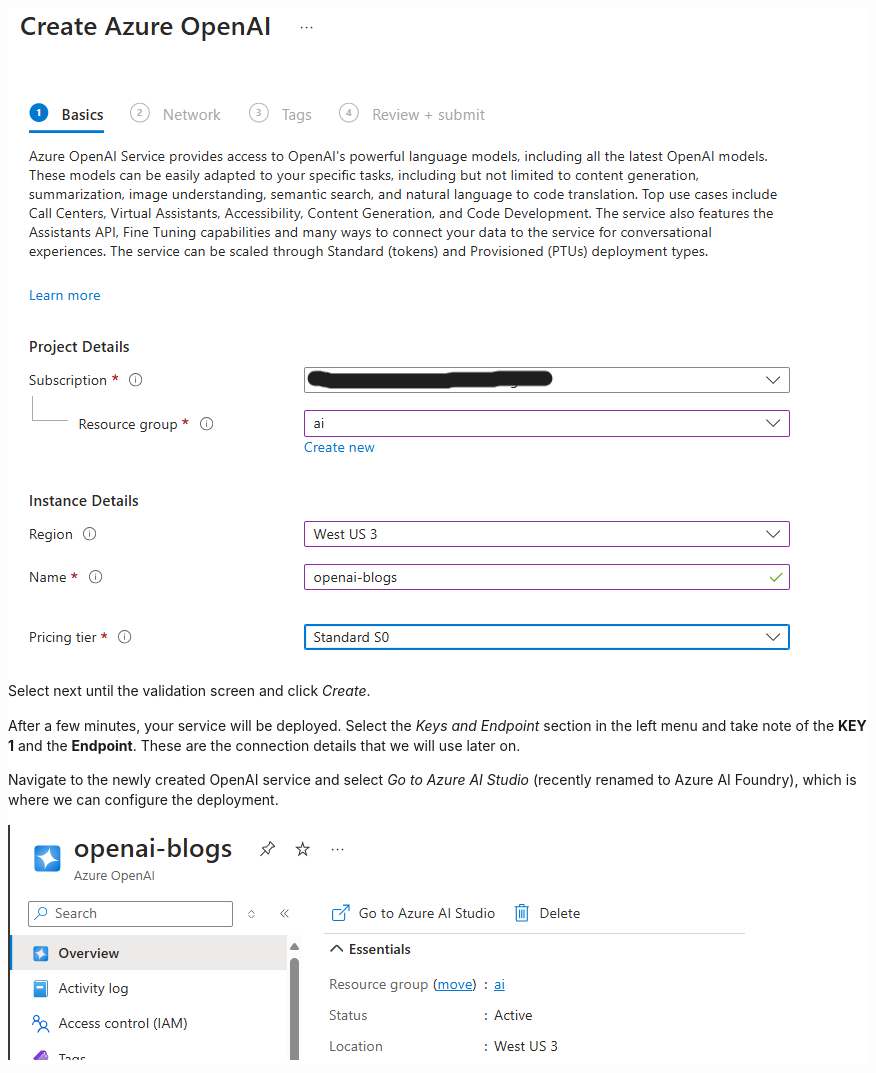 ![A screenshot of the Azure portal when creating the Azure OpenAI service](resources/imgs/docs/create_openai.png)

Select next until the validation screen and click *Create*. 

After a few minutes, your service will be deployed. Select the *Keys and Endpoint* section in the left menu and take note of the **KEY 1** and the **Endpoint**. These are the connection details that we will use later on.

Navigate to the newly created OpenAI service and select *Go to Azure AI Studio* (recently renamed to Azure AI Foundry), which is where we can configure the deployment. 

![A screenshot of the OpenAI service within the Azure portal](resources/imgs/docs/openai-blogs.png)
